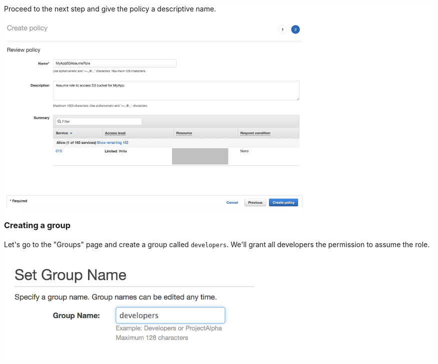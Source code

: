 Proceed to the next step and give the policy a descriptive name.

<img src="/public/images/aws-policy-review.png" alt="Adding the managed policy" style="width: 600px; display: block;">

### Creating a group

Let's go to the "Groups" page and create a group called `developers`. We'll grant all developers the permission to assume the role.

<img src="/public/images/aws-group-developers.png" alt="Adding the developers group" style="width: 500px; display: block;">
